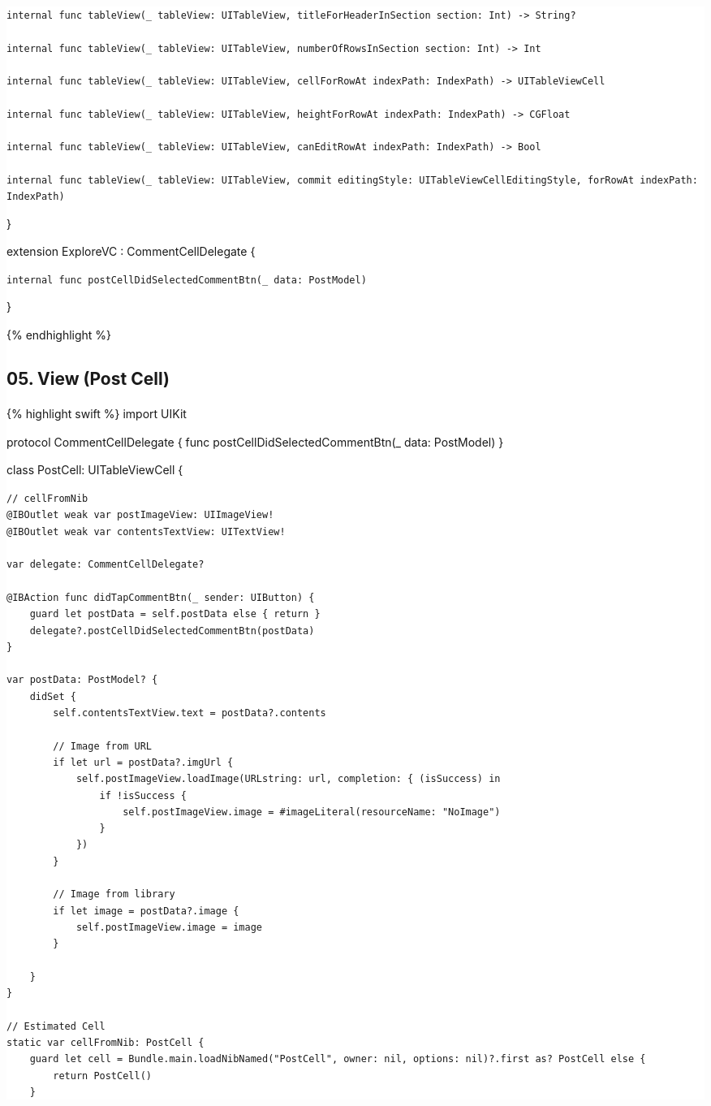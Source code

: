     internal func tableView(_ tableView: UITableView, titleForHeaderInSection section: Int) -> String?

    internal func tableView(_ tableView: UITableView, numberOfRowsInSection section: Int) -> Int

    internal func tableView(_ tableView: UITableView, cellForRowAt indexPath: IndexPath) -> UITableViewCell

    internal func tableView(_ tableView: UITableView, heightForRowAt indexPath: IndexPath) -> CGFloat

    internal func tableView(_ tableView: UITableView, canEditRowAt indexPath: IndexPath) -> Bool

    internal func tableView(_ tableView: UITableView, commit editingStyle: UITableViewCellEditingStyle, forRowAt indexPath: IndexPath)
}

extension ExploreVC : CommentCellDelegate {

    internal func postCellDidSelectedCommentBtn(_ data: PostModel)
}

{% endhighlight %}

## 05. View (Post Cell)

{% highlight swift %}
import UIKit

protocol CommentCellDelegate {
    func postCellDidSelectedCommentBtn(_ data: PostModel)
}

class PostCell: UITableViewCell {
    
    // cellFromNib
    @IBOutlet weak var postImageView: UIImageView!
    @IBOutlet weak var contentsTextView: UITextView!

    var delegate: CommentCellDelegate?
    
    @IBAction func didTapCommentBtn(_ sender: UIButton) {
        guard let postData = self.postData else { return }
        delegate?.postCellDidSelectedCommentBtn(postData)
    }

    var postData: PostModel? {
        didSet {
            self.contentsTextView.text = postData?.contents
            
            // Image from URL
            if let url = postData?.imgUrl {
                self.postImageView.loadImage(URLstring: url, completion: { (isSuccess) in
                    if !isSuccess {
                        self.postImageView.image = #imageLiteral(resourceName: "NoImage")
                    }
                })
            }
            
            // Image from library
            if let image = postData?.image {
                self.postImageView.image = image
            }
            
        }
    }
    
    // Estimated Cell
    static var cellFromNib: PostCell {
        guard let cell = Bundle.main.loadNibNamed("PostCell", owner: nil, options: nil)?.first as? PostCell else {
            return PostCell()
        }